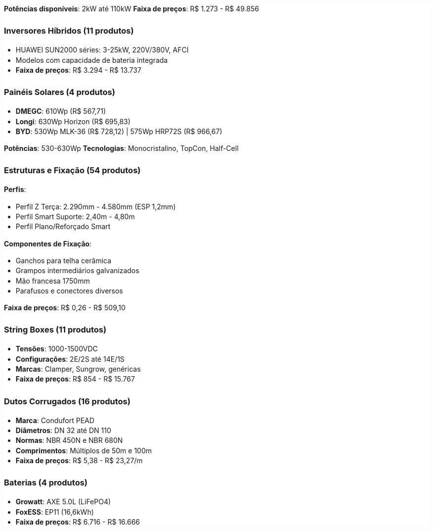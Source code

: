 **Potências disponíveis**: 2kW até 110kW
**Faixa de preços**: R$ 1.273 - R$ 49.856

### Inversores Híbridos (11 produtos)

- HUAWEI SUN2000 séries: 3-25kW, 220V/380V, AFCI
- Modelos com capacidade de bateria integrada
- **Faixa de preços**: R$ 3.294 - R$ 13.737

### Painéis Solares (4 produtos)

- **DMEGC**: 610Wp (R$ 567,71)
- **Longi**: 630Wp Horizon (R$ 695,83)
- **BYD**: 530Wp MLK-36 (R$ 728,12) | 575Wp HRP72S (R$ 966,67)

**Potências**: 530-630Wp
**Tecnologias**: Monocristalino, TopCon, Half-Cell

### Estruturas e Fixação (54 produtos)

**Perfis**:

- Perfil Z Terça: 2.290mm - 4.580mm (ESP 1,2mm)
- Perfil Smart Suporte: 2,40m - 4,80m
- Perfil Plano/Reforçado Smart

**Componentes de Fixação**:

- Ganchos para telha cerâmica
- Grampos intermediários galvanizados
- Mão francesa 1750mm
- Parafusos e conectores diversos

**Faixa de preços**: R$ 0,26 - R$ 509,10

### String Boxes (11 produtos)

- **Tensões**: 1000-1500VDC
- **Configurações**: 2E/2S até 14E/1S
- **Marcas**: Clamper, Sungrow, genéricas
- **Faixa de preços**: R$ 854 - R$ 15.767

### Dutos Corrugados (16 produtos)

- **Marca**: Condufort PEAD
- **Diâmetros**: DN 32 até DN 110
- **Normas**: NBR 450N e NBR 680N
- **Comprimentos**: Múltiplos de 50m e 100m
- **Faixa de preços**: R$ 5,38 - R$ 23,27/m

### Baterias (4 produtos)

- **Growatt**: AXE 5.0L (LiFePO4)
- **FoxESS**: EP11 (16,6kWh)
- **Faixa de preços**: R$ 6.716 - R$ 16.666
